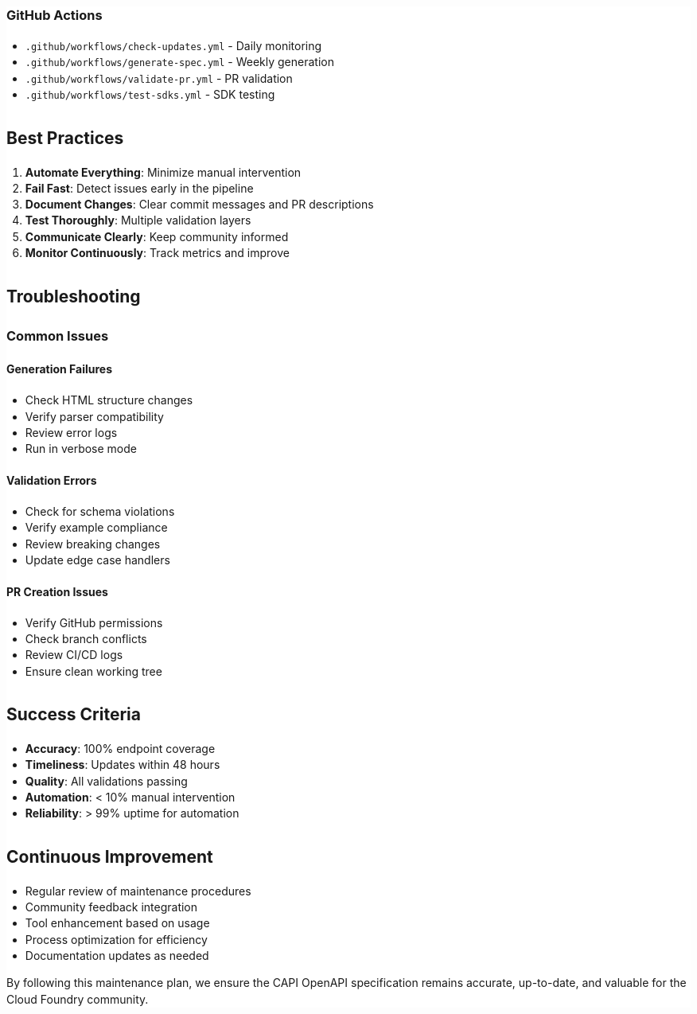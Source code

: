 ### GitHub Actions
- `.github/workflows/check-updates.yml` - Daily monitoring
- `.github/workflows/generate-spec.yml` - Weekly generation
- `.github/workflows/validate-pr.yml` - PR validation
- `.github/workflows/test-sdks.yml` - SDK testing

## Best Practices

1. **Automate Everything**: Minimize manual intervention
2. **Fail Fast**: Detect issues early in the pipeline
3. **Document Changes**: Clear commit messages and PR descriptions
4. **Test Thoroughly**: Multiple validation layers
5. **Communicate Clearly**: Keep community informed
6. **Monitor Continuously**: Track metrics and improve

## Troubleshooting

### Common Issues

#### Generation Failures
- Check HTML structure changes
- Verify parser compatibility
- Review error logs
- Run in verbose mode

#### Validation Errors
- Check for schema violations
- Verify example compliance
- Review breaking changes
- Update edge case handlers

#### PR Creation Issues
- Verify GitHub permissions
- Check branch conflicts
- Review CI/CD logs
- Ensure clean working tree

## Success Criteria

- **Accuracy**: 100% endpoint coverage
- **Timeliness**: Updates within 48 hours
- **Quality**: All validations passing
- **Automation**: < 10% manual intervention
- **Reliability**: > 99% uptime for automation

## Continuous Improvement

- Regular review of maintenance procedures
- Community feedback integration
- Tool enhancement based on usage
- Process optimization for efficiency
- Documentation updates as needed

By following this maintenance plan, we ensure the CAPI OpenAPI specification remains accurate, up-to-date, and valuable for the Cloud Foundry community.